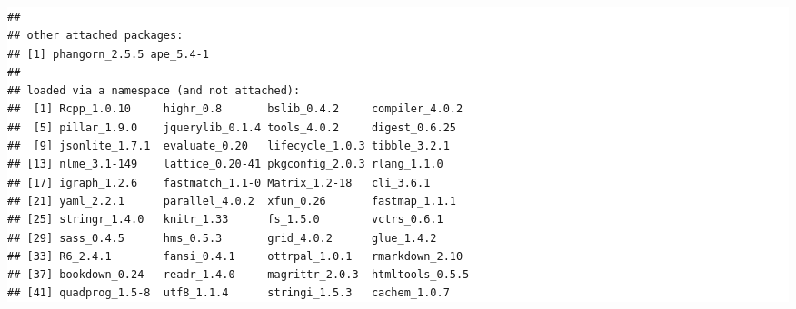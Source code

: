 ```
## 
## other attached packages:
## [1] phangorn_2.5.5 ape_5.4-1     
## 
## loaded via a namespace (and not attached):
##  [1] Rcpp_1.0.10     highr_0.8       bslib_0.4.2     compiler_4.0.2 
##  [5] pillar_1.9.0    jquerylib_0.1.4 tools_4.0.2     digest_0.6.25  
##  [9] jsonlite_1.7.1  evaluate_0.20   lifecycle_1.0.3 tibble_3.2.1   
## [13] nlme_3.1-149    lattice_0.20-41 pkgconfig_2.0.3 rlang_1.1.0    
## [17] igraph_1.2.6    fastmatch_1.1-0 Matrix_1.2-18   cli_3.6.1      
## [21] yaml_2.2.1      parallel_4.0.2  xfun_0.26       fastmap_1.1.1  
## [25] stringr_1.4.0   knitr_1.33      fs_1.5.0        vctrs_0.6.1    
## [29] sass_0.4.5      hms_0.5.3       grid_4.0.2      glue_1.4.2     
## [33] R6_2.4.1        fansi_0.4.1     ottrpal_1.0.1   rmarkdown_2.10 
## [37] bookdown_0.24   readr_1.4.0     magrittr_2.0.3  htmltools_0.5.5
## [41] quadprog_1.5-8  utf8_1.1.4      stringi_1.5.3   cachem_1.0.7
```

